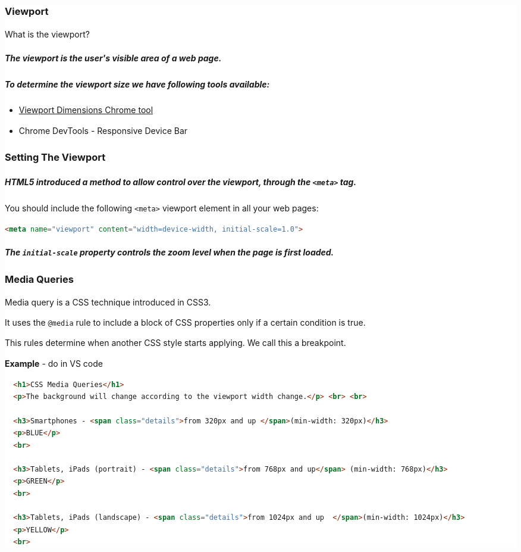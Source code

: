 
### Viewport 



What is the viewport?

##### The viewport is the user's visible area of a web page.



##### To determine the viewport size we have following tools available:

- [Viewport Dimensions Chrome tool](<https://chrome.google.com/webstore/detail/viewport-dimensions/kchdfagjljmhgapoonapmfngpadcjkhk?hl=en>)

- Chrome DevTools - Responsive Device Bar





### Setting The Viewport

##### HTML5 introduced a method to allow control over the viewport, through the `<meta>` tag.

You should include the following `<meta>` viewport element in all your web pages:



```html
<meta name="viewport" content="width=device-width, initial-scale=1.0">
```



##### The `initial-scale` property controls the zoom level when the page is first loaded. 





### Media Queries

Media query is a CSS technique introduced in CSS3.

It uses the `@media` rule to include a block of CSS properties only if a certain condition is true.

This rules determine when another CSS style starts applying. We call this a breakpoint.



**Example** - do in VS code

```html
  <h1>CSS Media Queries</h1>
  <p>The background will change according to the viewport width change.</p> <br> <br>

  <h3>Smartphones - <span class="details">from 320px and up </span>(min-width: 320px)</h3>
  <p>BLUE</p>
  <br>

  <h3>Tablets, iPads (portrait) - <span class="details">from 768px and up</span> (min-width: 768px)</h3>
  <p>GREEN</p>
  <br>

  <h3>Tablets, iPads (landscape) - <span class="details">from 1024px and up  </span>(min-width: 1024px)</h3>
  <p>YELLOW</p>
  <br>

```